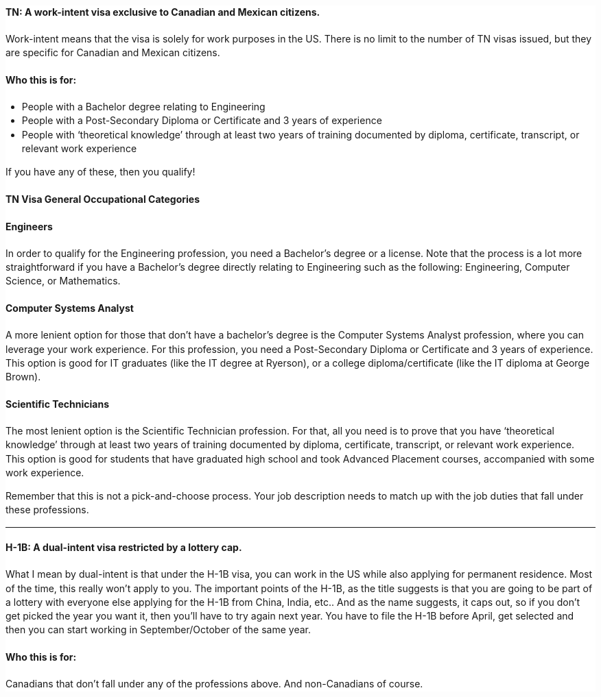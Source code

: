#### __TN: A work-intent visa exclusive to Canadian and Mexican citizens.__

Work-intent means that the visa is solely for work purposes in the US. There is no limit to the number of TN visas issued, but they are specific for Canadian and Mexican citizens.

#### __Who this is for:__

* People with a Bachelor degree relating to Engineering
* People with a Post-Secondary Diploma or Certificate and 3 years of experience
* People with ‘theoretical knowledge’ through at least two years of training documented by diploma, certificate, transcript, or relevant work experience

If you have any of these, then you qualify!

#### TN Visa General Occupational Categories

#### Engineers

In order to qualify for the Engineering profession, you need a Bachelor’s degree or a license. Note that the process is a lot more straightforward if you have a Bachelor’s degree directly relating to Engineering such as the following: Engineering, Computer Science, or Mathematics.

#### Computer Systems Analyst

A more lenient option for those that don’t have a bachelor’s degree is the Computer Systems Analyst profession, where you can leverage your work experience. For this profession, you need a Post-Secondary Diploma or Certificate and 3 years of experience. This option is good for IT graduates (like the IT degree at Ryerson), or a college diploma/certificate (like the IT diploma at George Brown).

#### Scientific Technicians
The most lenient option is the Scientific Technician profession. For that, all you need is to prove that you have ‘theoretical knowledge’ through at least two years of training documented by diploma, certificate, transcript, or relevant work experience. This option is good for students that have graduated high school and took Advanced Placement courses, accompanied with some work experience.

Remember that this is not a pick-and-choose process. Your job description needs to match up with the job duties that fall under these professions.

---

#### __H-1B: A dual-intent visa restricted by a lottery cap.__

What I mean by dual-intent is that under the H-1B visa, you can work in the US while also applying for permanent residence. Most of the time, this really won’t apply to you. The important points of the H-1B, as the title suggests is that you are going to be part of a lottery with everyone else applying for the H-1B from China, India, etc.. And as the name suggests, it caps out, so if you don’t get picked the year you want it, then you’ll have to try again next year. You have to file the H-1B before April, get selected and then you can start working in September/October of the same year.

#### __Who this is for:__

Canadians that don’t fall under any of the professions above. And non-Canadians of course.
